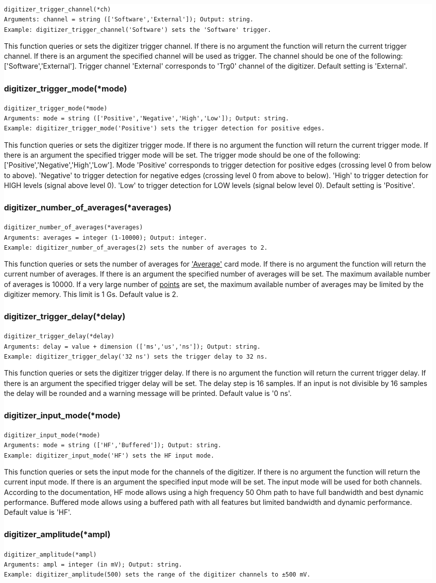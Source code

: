 ```python3
digitizer_trigger_channel(*ch)
Arguments: channel = string (['Software','External']); Output: string.
Example: digitizer_trigger_channel('Software') sets the 'Software' trigger.
```
This function queries or sets the digitizer trigger channel. If there is no argument the function will return the current trigger channel. If there is an argument the specified channel will be used as trigger. The channel should be one of the following: ['Software','External']. Trigger channel 'External' corresponds to 'Trg0' channel of the digitizer. Default setting is 'External'.<br/>
### digitizer_trigger_mode(*mode)
```python3
digitizer_trigger_mode(*mode)
Arguments: mode = string (['Positive','Negative','High','Low']); Output: string.
Example: digitizer_trigger_mode('Positive') sets the trigger detection for positive edges.
```
This function queries or sets the digitizer trigger mode. If there is no argument the function will return the current trigger mode. If there is an argument the specified trigger mode will be set. The trigger mode should be one of the following: ['Positive','Negative','High','Low']. Mode 'Positive' corresponds to trigger detection for positive edges (crossing level 0 from below to above). 'Negative' to trigger detection for negative edges (crossing level 0 from above to below). 'High' to trigger detection for HIGH levels (signal above level 0). 'Low' to trigger detection for LOW levels (signal below level 0). Default setting is 'Positive'.<br/>
### digitizer_number_of_averages(*averages)
```python3
digitizer_number_of_averages(*averages)
Arguments: averages = integer (1-10000); Output: integer.
Example: digitizer_number_of_averages(2) sets the number of averages to 2.
```
This function queries or sets the number of averages for ['Average'](#digitizer_card_modemode) card mode. If there is no argument the function will return the current number of averages. If there is an argument the specified number of averages will be set. The maximum available number of averages is 10000. If a very large number of [points](#digitizer_number_of_pointspoints) are set, the maximum available number of averages may be limited by the digitizer memory. This limit is 1 Gs. Default value is 2.<br/>
### digitizer_trigger_delay(*delay)
```python3
digitizer_trigger_delay(*delay)
Arguments: delay = value + dimension (['ms','us','ns']); Output: string.
Example: digitizer_trigger_delay('32 ns') sets the trigger delay to 32 ns.
```
This function queries or sets the digitizer trigger delay. If there is no argument the function will return the current trigger delay. If there is an argument the specified trigger delay will be set. The delay step is 16 samples. If an input is not divisible by 16 samples the delay will be rounded and a warning message will be printed. Default value is '0 ns'.<br/>
### digitizer_input_mode(*mode)
```python3
digitizer_input_mode(*mode)
Arguments: mode = string (['HF','Buffered']); Output: string.
Example: digitizer_input_mode('HF') sets the HF input mode.
```
This function queries or sets the input mode for the channels of the digitizer. If there is no argument the function will return the current input mode. If there is an argument the specified input mode will be set. The input mode will be used for both channels. According to the documentation, HF mode allows using a high frequency 50 Ohm path to have full bandwidth and best dynamic performance. Buffered mode allows using a buffered path with all features but limited bandwidth and dynamic performance. Default value is 'HF'.<br/>
### digitizer_amplitude(*ampl)
```python3
digitizer_amplitude(*ampl)
Arguments: ampl = integer (in mV); Output: string.
Example: digitizer_amplitude(500) sets the range of the digitizer channels to ±500 mV.
```
